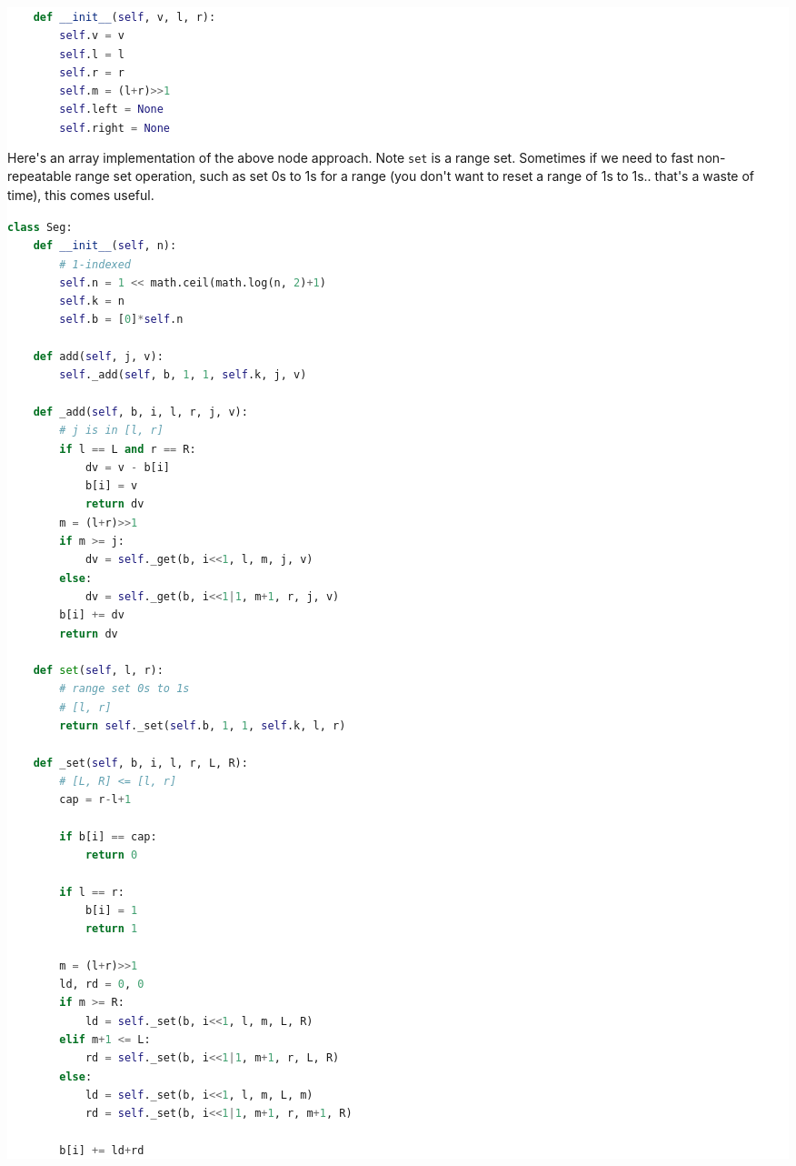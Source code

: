 ```python
    def __init__(self, v, l, r):
        self.v = v
        self.l = l
        self.r = r
        self.m = (l+r)>>1
        self.left = None
        self.right = None
```

Here's an array implementation of the above node approach. Note `set` is a range set. Sometimes if we need to fast non-repeatable range set operation, such as set 0s to 1s for a range (you don't want to reset a range of 1s to 1s.. that's a waste of time), this comes useful.
```python
class Seg:
    def __init__(self, n):
        # 1-indexed
        self.n = 1 << math.ceil(math.log(n, 2)+1)
        self.k = n
        self.b = [0]*self.n

    def add(self, j, v):
        self._add(self, b, 1, 1, self.k, j, v)

    def _add(self, b, i, l, r, j, v):
        # j is in [l, r]
        if l == L and r == R:
            dv = v - b[i]
            b[i] = v
            return dv
        m = (l+r)>>1
        if m >= j:
            dv = self._get(b, i<<1, l, m, j, v)
        else:
            dv = self._get(b, i<<1|1, m+1, r, j, v)
        b[i] += dv
        return dv

    def set(self, l, r):
        # range set 0s to 1s
        # [l, r]
        return self._set(self.b, 1, 1, self.k, l, r)
    
    def _set(self, b, i, l, r, L, R):
        # [L, R] <= [l, r]
        cap = r-l+1

        if b[i] == cap:
            return 0

        if l == r:
            b[i] = 1
            return 1

        m = (l+r)>>1
        ld, rd = 0, 0
        if m >= R:
            ld = self._set(b, i<<1, l, m, L, R)
        elif m+1 <= L:
            rd = self._set(b, i<<1|1, m+1, r, L, R)
        else:
            ld = self._set(b, i<<1, l, m, L, m)
            rd = self._set(b, i<<1|1, m+1, r, m+1, R)
            
        b[i] += ld+rd
```